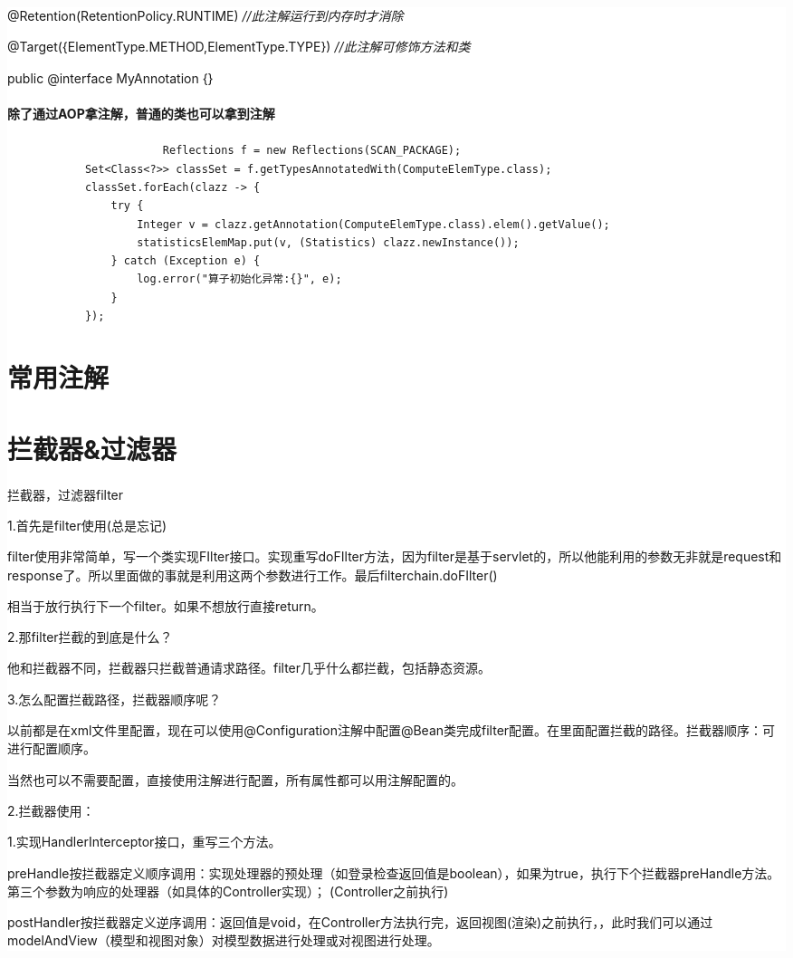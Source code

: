 @Retention(RetentionPolicy.RUNTIME) *//此注解运行到内存时才消除*

@Target({ElementType.METHOD,ElementType.TYPE}) *//此注解可修饰方法和类*

public @interface MyAnnotation {}

#### 除了通过AOP拿注解，普通的类也可以拿到注解

```
						Reflections f = new Reflections(SCAN_PACKAGE);
            Set<Class<?>> classSet = f.getTypesAnnotatedWith(ComputeElemType.class);
            classSet.forEach(clazz -> {
                try {
                    Integer v = clazz.getAnnotation(ComputeElemType.class).elem().getValue();
                    statisticsElemMap.put(v, (Statistics) clazz.newInstance());
                } catch (Exception e) {
                    log.error("算子初始化异常:{}", e);
                }
            });	
```



# 常用注解







# 拦截器&过滤器

拦截器，过滤器filter

1.首先是filter使用(总是忘记)

filter使用非常简单，写一个类实现FIlter接口。实现重写doFIlter方法，因为filter是基于servlet的，所以他能利用的参数无非就是request和response了。所以里面做的事就是利用这两个参数进行工作。最后filterchain.doFIlter()

相当于放行执行下一个filter。如果不想放行直接return。

2.那filter拦截的到底是什么？

他和拦截器不同，拦截器只拦截普通请求路径。filter几乎什么都拦截，包括静态资源。

3.怎么配置拦截路径，拦截器顺序呢？

以前都是在xml文件里配置，现在可以使用@Configuration注解中配置@Bean类完成filter配置。在里面配置拦截的路径。拦截器顺序：可进行配置顺序。

当然也可以不需要配置，直接使用注解进行配置，所有属性都可以用注解配置的。

2.拦截器使用：

1.实现HandlerInterceptor接口，重写三个方法。

preHandle按拦截器定义顺序调用：实现处理器的预处理（如登录检查返回值是boolean），如果为true，执行下个拦截器preHandle方法。第三个参数为响应的处理器（如具体的Controller实现）； (Controller之前执行)

postHandler按拦截器定义逆序调用：返回值是void，在Controller方法执行完，返回视图(渲染)之前执行，，此时我们可以通过modelAndView（模型和视图对象）对模型数据进行处理或对视图进行处理。

